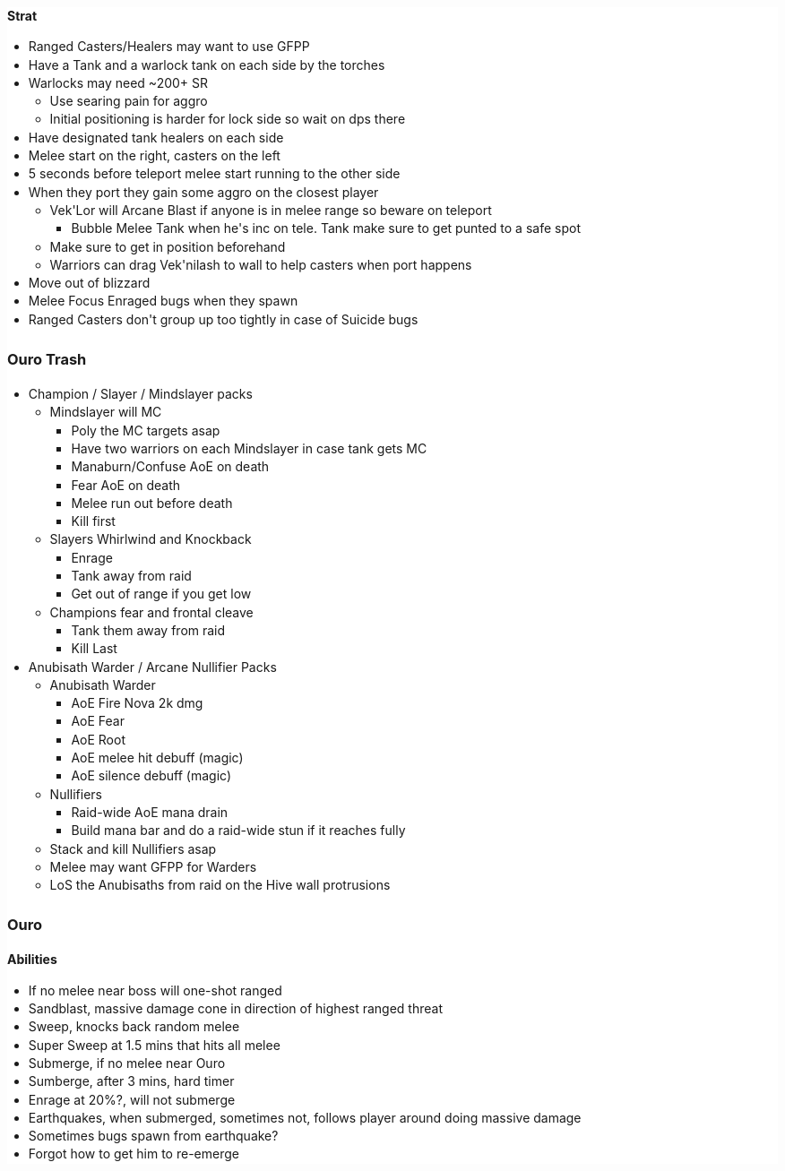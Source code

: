 **Strat**
* Ranged Casters/Healers may want to use GFPP
* Have a Tank and a warlock tank on each side by the torches
* Warlocks may need ~200+ SR
	* Use searing pain for aggro
	* Initial positioning is harder for lock side so wait on dps there
* Have designated tank healers on each side
* Melee start on the right, casters on the left
* 5 seconds before teleport melee start running to the other side
* When they port they gain some aggro on the closest player
	* Vek'Lor will Arcane Blast if anyone is in melee range so beware on teleport
		* Bubble Melee Tank when he's inc on tele. Tank make sure to get punted to a safe spot
	* Make sure to get in position beforehand
	* Warriors can drag Vek'nilash to wall to help casters when port happens
* Move out of blizzard
* Melee Focus Enraged bugs when they spawn
* Ranged Casters don't group up too tightly in case of Suicide bugs
		
### Ouro Trash
* Champion / Slayer / Mindslayer packs
	* Mindslayer will MC
	  * Poly the MC targets asap
	  * Have two warriors on each Mindslayer in case tank gets MC
	  * Manaburn/Confuse AoE on death
	  * Fear AoE on death
	  * Melee run out before death
	  * Kill first
	* Slayers Whirlwind and Knockback
	  * Enrage
	  * Tank away from raid
	  * Get out of range if you get low
	* Champions fear and frontal cleave
	  * Tank them away from raid
	  * Kill Last
* Anubisath Warder / Arcane Nullifier Packs
	* Anubisath Warder
	  * AoE Fire Nova 2k dmg
	  * AoE Fear
	  * AoE Root
	  * AoE melee hit debuff (magic)
	  * AoE silence debuff (magic)
	* Nullifiers 
	  * Raid-wide AoE mana drain
	  * Build mana bar and do a raid-wide stun if it reaches fully
	* Stack and kill Nullifiers asap 
	* Melee may want GFPP for Warders
	* LoS the Anubisaths from raid on the Hive wall protrusions
			
### Ouro

**Abilities**
* If no melee near boss will one-shot ranged
* Sandblast, massive damage cone in direction of highest ranged threat
* Sweep, knocks back random melee
* Super Sweep at 1.5 mins that hits all melee
* Submerge, if no melee near Ouro
* Sumberge, after 3 mins, hard timer
* Enrage at 20%?, will not submerge
* Earthquakes, when submerged, sometimes not, follows player around doing massive damage
* Sometimes bugs spawn from earthquake?
* Forgot how to get him to re-emerge	
